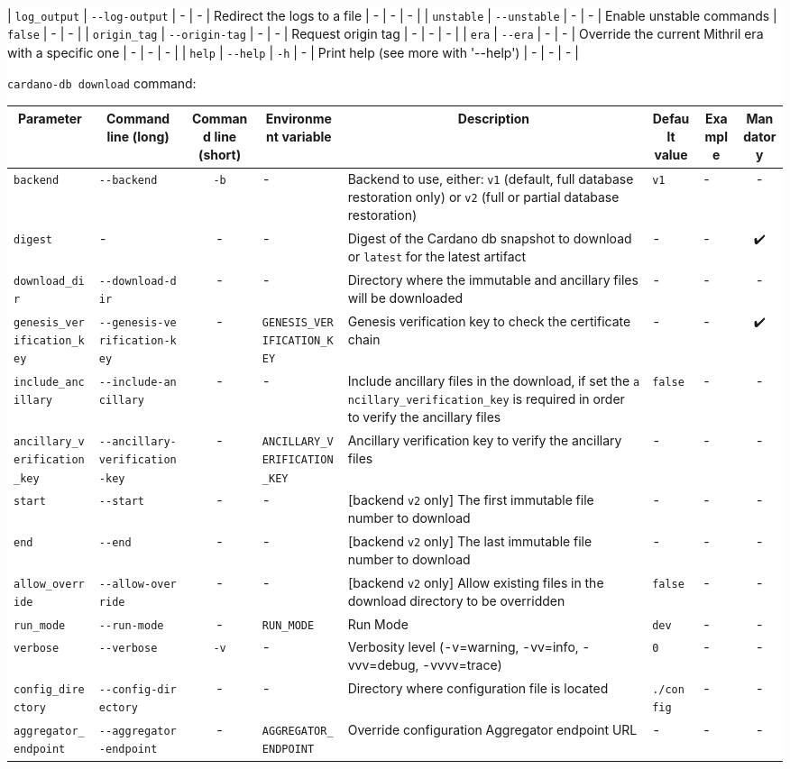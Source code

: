 | `log_output`          | `--log-output`          |          -           | -                     | Redirect the logs to a file                                                                                           | -             | -       |     -     |
| `unstable`            | `--unstable`            |          -           | -                     | Enable unstable commands                                                                                              | `false`       | -       |     -     |
| `origin_tag`          | `--origin-tag`          |          -           | -                     | Request origin tag                                                                                                    | -             | -       |     -     |
| `era`                 | `--era`                 |          -           | -                     | Override the current Mithril era with a specific one                                                                  | -             | -       |     -     |
| `help`                | `--help`                |         `-h`         | -                     | Print help (see more with '--help')                                                                                   | -             | -       |     -     |

`cardano-db download` command:

| Parameter                    | Command line (long)            | Command line (short) | Environment variable         | Description                                                                                                                         | Default value | Example |     Mandatory      |
| ---------------------------- | ------------------------------ | :------------------: | ---------------------------- | ----------------------------------------------------------------------------------------------------------------------------------- | ------------- | ------- | :----------------: |
| `backend`                    | `--backend`                    |         `-b`         | -                            | Backend to use, either: `v1` (default, full database restoration only) or `v2` (full or partial database restoration)               | `v1`          | -       |         -          |
| `digest`                     | -                              |          -           | -                            | Digest of the Cardano db snapshot to download or `latest` for the latest artifact                                                   | -             | -       | :heavy_check_mark: |
| `download_dir`               | `--download-dir`               |          -           | -                            | Directory where the immutable and ancillary files will be downloaded                                                                | -             | -       |         -          |
| `genesis_verification_key`   | `--genesis-verification-key`   |          -           | `GENESIS_VERIFICATION_KEY`   | Genesis verification key to check the certificate chain                                                                             | -             | -       | :heavy_check_mark: |
| `include_ancillary`          | `--include-ancillary`          |          -           | -                            | Include ancillary files in the download, if set the `ancillary_verification_key` is required in order to verify the ancillary files | `false`       | -       |         -          |
| `ancillary_verification_key` | `--ancillary-verification-key` |          -           | `ANCILLARY_VERIFICATION_KEY` | Ancillary verification key to verify the ancillary files                                                                            | -             | -       |         -          |
| `start`                      | `--start`                      |          -           | -                            | [backend `v2` only] The first immutable file number to download                                                                     | -             | -       |         -          |
| `end`                        | `--end`                        |          -           | -                            | [backend `v2` only] The last immutable file number to download                                                                      | -             | -       |         -          |
| `allow_override`             | `--allow-override`             |          -           | -                            | [backend `v2` only] Allow existing files in the download directory to be overridden                                                 | `false`       | -       |         -          |
| `run_mode`                   | `--run-mode`                   |          -           | `RUN_MODE`                   | Run Mode                                                                                                                            | `dev`         | -       |         -          |
| `verbose`                    | `--verbose`                    |         `-v`         | -                            | Verbosity level (-v=warning, -vv=info, -vvv=debug, -vvvv=trace)                                                                     | `0`           | -       |         -          |
| `config_directory`           | `--config-directory`           |          -           | -                            | Directory where configuration file is located                                                                                       | `./config`    | -       |         -          |
| `aggregator_endpoint`        | `--aggregator-endpoint`        |          -           | `AGGREGATOR_ENDPOINT`        | Override configuration Aggregator endpoint URL                                                                                      | -             | -       |         -          |